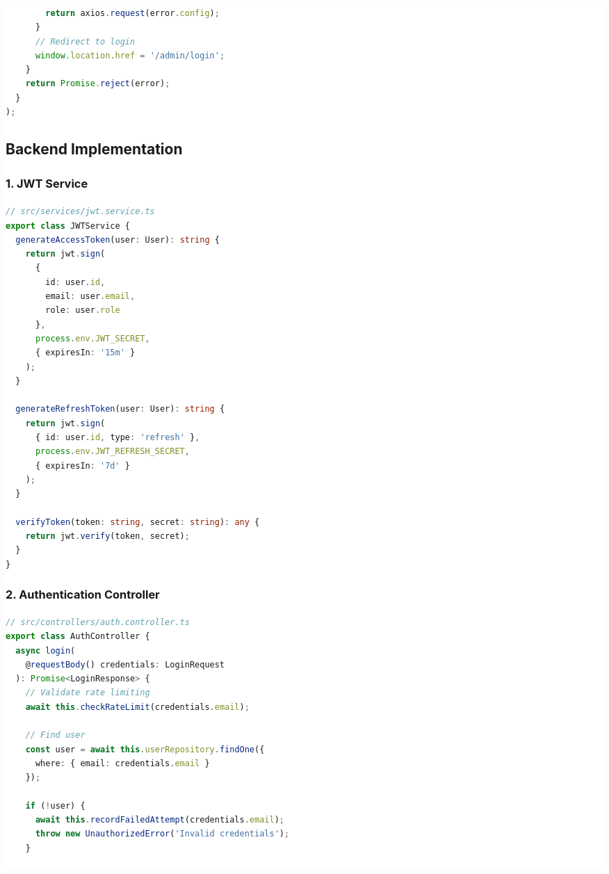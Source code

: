 ```typescript
        return axios.request(error.config);
      }
      // Redirect to login
      window.location.href = '/admin/login';
    }
    return Promise.reject(error);
  }
);
```

## Backend Implementation

### 1. JWT Service
```typescript
// src/services/jwt.service.ts
export class JWTService {
  generateAccessToken(user: User): string {
    return jwt.sign(
      {
        id: user.id,
        email: user.email,
        role: user.role
      },
      process.env.JWT_SECRET,
      { expiresIn: '15m' }
    );
  }
  
  generateRefreshToken(user: User): string {
    return jwt.sign(
      { id: user.id, type: 'refresh' },
      process.env.JWT_REFRESH_SECRET,
      { expiresIn: '7d' }
    );
  }
  
  verifyToken(token: string, secret: string): any {
    return jwt.verify(token, secret);
  }
}
```

### 2. Authentication Controller
```typescript
// src/controllers/auth.controller.ts
export class AuthController {
  async login(
    @requestBody() credentials: LoginRequest
  ): Promise<LoginResponse> {
    // Validate rate limiting
    await this.checkRateLimit(credentials.email);
    
    // Find user
    const user = await this.userRepository.findOne({
      where: { email: credentials.email }
    });
    
    if (!user) {
      await this.recordFailedAttempt(credentials.email);
      throw new UnauthorizedError('Invalid credentials');
    }
    
```